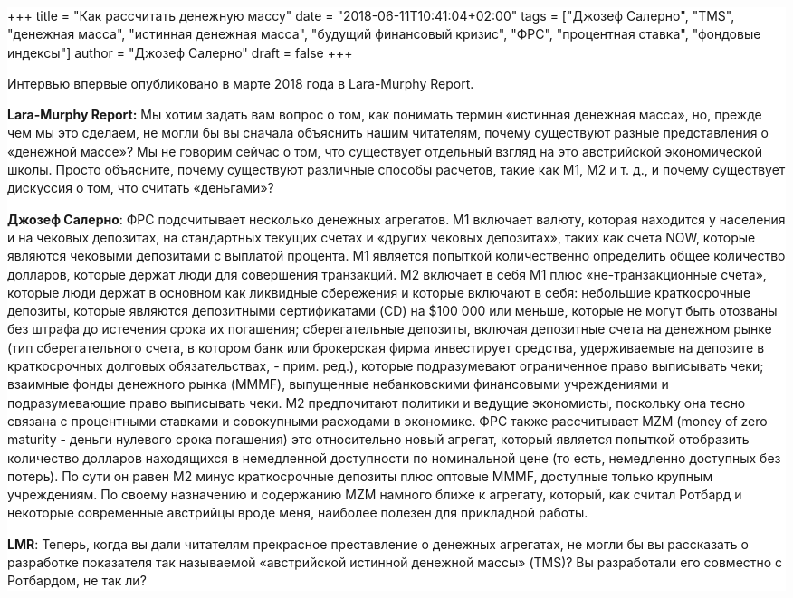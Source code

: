 +++
title = "Как рассчитать денежную массу"
date = "2018-06-11T10:41:04+02:00"
tags = ["Джозеф Салерно", "TMS", "денежная масса", "истинная денежная масса", "будущий финансовый кризис", "ФРС", "процентная ставка", "фондовые индексы"]
author = "Джозеф Салерно"
draft = false
+++



Интервью впервые опубликовано в марте 2018 года в
[Lara-Murphy Report](https://lara-murphy.com/lara-murphy-report/).

**Lara-Murphy Report:** Мы хотим задать вам вопрос о том, как понимать
термин «истинная денежная масса», но, прежде чем мы это сделаем, не
могли бы вы сначала объяснить нашим читателям, почему существуют разные
представления о «денежной массе»? Мы не говорим сейчас о том, что
существует отдельный взгляд на это австрийской экономической школы.
Просто объясните, почему существуют различные способы расчетов, такие
как M1, M2 и т. д., и почему существует дискуссия о том, что считать
«деньгами»?

**Джозеф Салерно**: ФРС подсчитывает несколько денежных агрегатов. M1
включает валюту, которая находится у населения и на чековых депозитах,
на стандартных текущих счетах и «других чековых депозитах», таких как
счета NOW, которые являются чековыми депозитами с выплатой процента. M1
является попыткой количественно определить общее количество долларов,
которые держат люди для совершения транзакций. М2 включает в себя М1
плюс «не-транзакционные счета», которые люди держат в основном как
ликвидные сбережения и которые включают в себя: небольшие краткосрочные
депозиты, которые являются депозитными сертификатами (CD) на $100 000
или меньше, которые не могут быть отозваны без штрафа до истечения срока
их погашения; сберегательные депозиты, включая депозитные счета на
денежном рынке (тип сберегательного счета, в котором банк или брокерская
фирма инвестирует средства, удерживаемые на депозите в краткосрочных
долговых обязательствах, - прим. ред.), которые подразумевают
ограниченное право выписывать чеки; взаимные фонды денежного рынка
(MMMF), выпущенные небанковскими финансовыми учреждениями и
подразумевающие право выписывать чеки. M2 предпочитают политики и
ведущие экономисты, поскольку она тесно связана с процентными ставками и
совокупными расходами в экономике. ФРС также рассчитывает MZM (money of
zero maturity - деньги нулевого срока погашения) это относительно новый
агрегат, который является попыткой отобразить количество долларов
находящихся в немедленной доступности по номинальной цене (то есть,
немедленно доступных без потерь). По сути он равен M2 минус
краткосрочные депозиты плюс оптовые MMMF, доступные только крупным
учреждениям. По своему назначению и содержанию MZM намного ближе к
агрегату, который, как считал Ротбард и некоторые современные австрийцы
вроде меня, наиболее полезен для прикладной работы.

**LMR**: Теперь, когда вы дали читателям прекрасное преставление о
денежных агрегатах, не могли бы вы рассказать о разработке показателя
так называемой «австрийской истинной денежной массы» (TMS)? Вы
разработали его совместно с Ротбардом, не так ли?
